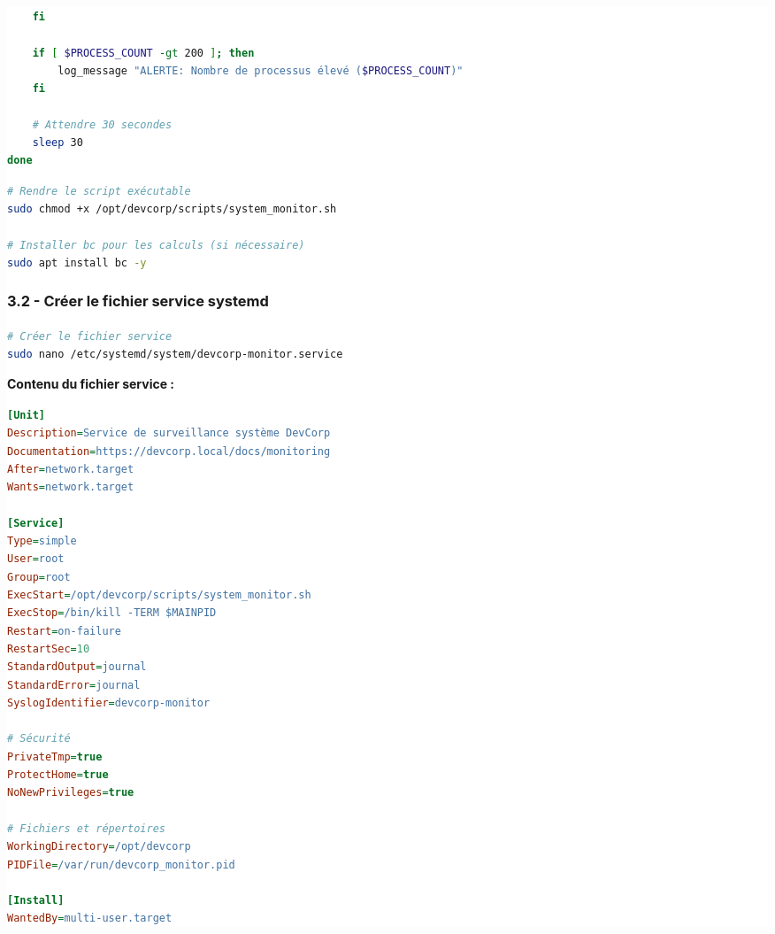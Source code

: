 ```bash
    fi
    
    if [ $PROCESS_COUNT -gt 200 ]; then
        log_message "ALERTE: Nombre de processus élevé ($PROCESS_COUNT)"
    fi
    
    # Attendre 30 secondes
    sleep 30
done
```

```bash
# Rendre le script exécutable
sudo chmod +x /opt/devcorp/scripts/system_monitor.sh

# Installer bc pour les calculs (si nécessaire)
sudo apt install bc -y
```

### **3.2 - Créer le fichier service systemd**
```bash
# Créer le fichier service
sudo nano /etc/systemd/system/devcorp-monitor.service
```

**Contenu du fichier service :**
```ini
[Unit]
Description=Service de surveillance système DevCorp
Documentation=https://devcorp.local/docs/monitoring
After=network.target
Wants=network.target

[Service]
Type=simple
User=root
Group=root
ExecStart=/opt/devcorp/scripts/system_monitor.sh
ExecStop=/bin/kill -TERM $MAINPID
Restart=on-failure
RestartSec=10
StandardOutput=journal
StandardError=journal
SyslogIdentifier=devcorp-monitor

# Sécurité
PrivateTmp=true
ProtectHome=true
NoNewPrivileges=true

# Fichiers et répertoires
WorkingDirectory=/opt/devcorp
PIDFile=/var/run/devcorp_monitor.pid

[Install]
WantedBy=multi-user.target
```
